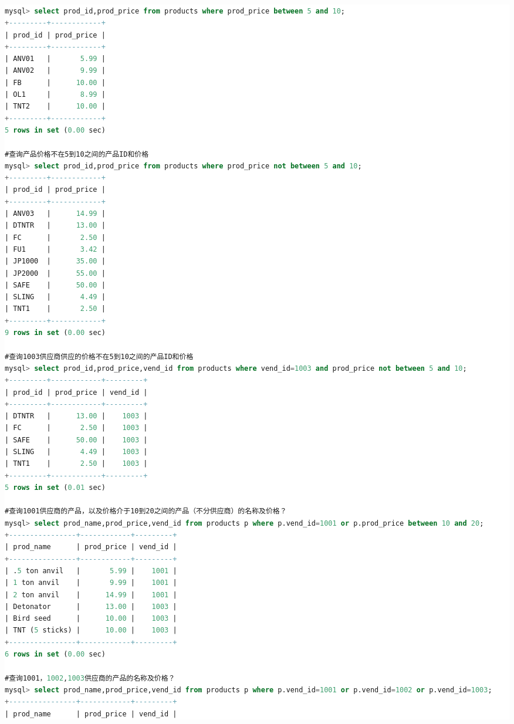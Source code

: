   ```sql
  mysql> select prod_id,prod_price from products where prod_price between 5 and 10;
  +---------+------------+
  | prod_id | prod_price |
  +---------+------------+
  | ANV01   |       5.99 |
  | ANV02   |       9.99 |
  | FB      |      10.00 |
  | OL1     |       8.99 |
  | TNT2    |      10.00 |
  +---------+------------+
  5 rows in set (0.00 sec)
  
  #查询产品价格不在5到10之间的产品ID和价格
  mysql> select prod_id,prod_price from products where prod_price not between 5 and 10;
  +---------+------------+
  | prod_id | prod_price |
  +---------+------------+
  | ANV03   |      14.99 |
  | DTNTR   |      13.00 |
  | FC      |       2.50 |
  | FU1     |       3.42 |
  | JP1000  |      35.00 |
  | JP2000  |      55.00 |
  | SAFE    |      50.00 |
  | SLING   |       4.49 |
  | TNT1    |       2.50 |
  +---------+------------+
  9 rows in set (0.00 sec)
  
  #查询1003供应商供应的价格不在5到10之间的产品ID和价格
  mysql> select prod_id,prod_price,vend_id from products where vend_id=1003 and prod_price not between 5 and 10;
  +---------+------------+---------+
  | prod_id | prod_price | vend_id |
  +---------+------------+---------+
  | DTNTR   |      13.00 |    1003 |
  | FC      |       2.50 |    1003 |
  | SAFE    |      50.00 |    1003 |
  | SLING   |       4.49 |    1003 |
  | TNT1    |       2.50 |    1003 |
  +---------+------------+---------+
  5 rows in set (0.01 sec)
  
  #查询1001供应商的产品，以及价格介于10到20之间的产品（不分供应商）的名称及价格？
  mysql> select prod_name,prod_price,vend_id from products p where p.vend_id=1001 or p.prod_price between 10 and 20;
  +----------------+------------+---------+
  | prod_name      | prod_price | vend_id |
  +----------------+------------+---------+
  | .5 ton anvil   |       5.99 |    1001 |
  | 1 ton anvil    |       9.99 |    1001 |
  | 2 ton anvil    |      14.99 |    1001 |
  | Detonator      |      13.00 |    1003 |
  | Bird seed      |      10.00 |    1003 |
  | TNT (5 sticks) |      10.00 |    1003 |
  +----------------+------------+---------+
  6 rows in set (0.00 sec)
  
  #查询1001，1002,1003供应商的产品的名称及价格？
  mysql> select prod_name,prod_price,vend_id from products p where p.vend_id=1001 or p.vend_id=1002 or p.vend_id=1003;
  +----------------+------------+---------+
  | prod_name      | prod_price | vend_id |
  ```